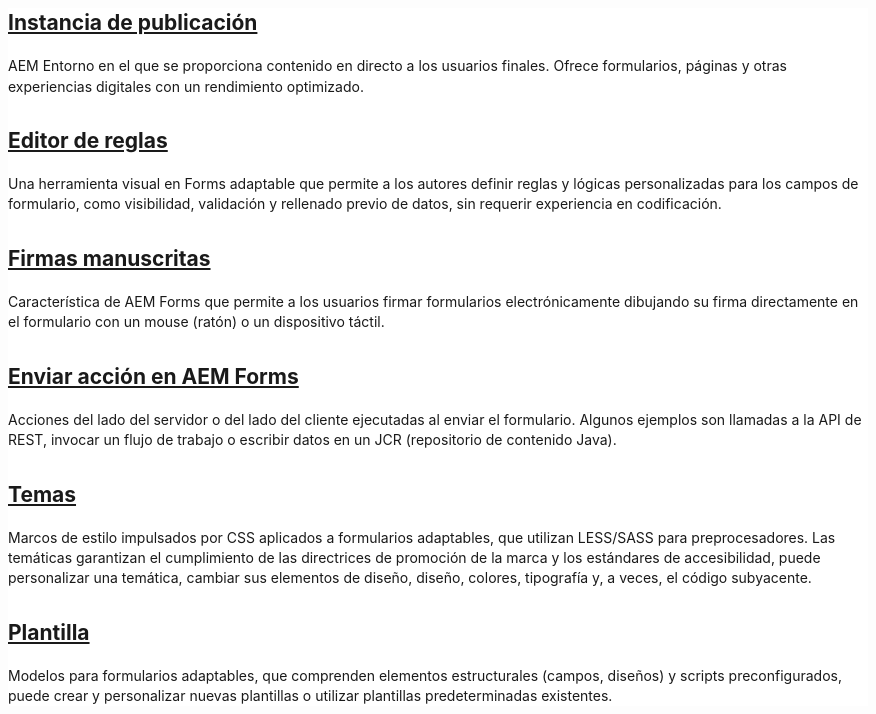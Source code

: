 ## [Instancia de publicación](https://experienceleague.adobe.com/es/docs/experience-manager-65/content/forms/publish-process-aem-forms/publishing-unpublishing-forms)

AEM Entorno en el que se proporciona contenido en directo a los usuarios finales. Ofrece formularios, páginas y otras experiencias digitales con un rendimiento optimizado.

## [Editor de reglas](https://experienceleague.adobe.com/es/docs/experience-manager-cloud-service/content/forms/adaptive-forms-authoring/authoring-adaptive-forms-core-components/create-an-adaptive-form-on-forms-cs/rule-editor-core-components/rule-editor-core-components)

Una herramienta visual en Forms adaptable que permite a los autores definir reglas y lógicas personalizadas para los campos de formulario, como visibilidad, validación y rellenado previo de datos, sin requerir experiencia en codificación.

## [Firmas manuscritas](https://experienceleague.adobe.com/es/docs/experience-manager-cloud-service/content/forms/adaptive-forms-authoring/authoring-adaptive-forms-foundation-components/add-components-to-an-adaptive-form/signing-forms-using-scribble)

Característica de AEM Forms que permite a los usuarios firmar formularios electrónicamente dibujando su firma directamente en el formulario con un mouse (ratón) o un dispositivo táctil.

## [Enviar acción en AEM Forms](https://experienceleague.adobe.com/es/docs/experience-manager-65/content/forms/adaptive-forms-basic-authoring/configuring-submit-actions)

Acciones del lado del servidor o del lado del cliente ejecutadas al enviar el formulario. Algunos ejemplos son llamadas a la API de REST, invocar un flujo de trabajo o escribir datos en un JCR (repositorio de contenido Java).

## [Temas](https://experienceleague.adobe.com/es/docs/experience-manager-cloud-service/content/forms/adaptive-forms-authoring/authoring-adaptive-forms-core-components/create-an-adaptive-form-on-forms-cs/using-themes-in-core-components)

Marcos de estilo impulsados por CSS aplicados a formularios adaptables, que utilizan LESS/SASS para preprocesadores. Las temáticas garantizan el cumplimiento de las directrices de promoción de la marca y los estándares de accesibilidad, puede personalizar una temática, cambiar sus elementos de diseño, diseño, colores, tipografía y, a veces, el código subyacente.

## [Plantilla](https://experienceleague.adobe.com/es/docs/experience-manager-core-components/using/adaptive-forms/sample-themes-templates-form-data-models-core-components)

Modelos para formularios adaptables, que comprenden elementos estructurales (campos, diseños) y scripts preconfigurados, puede crear y personalizar nuevas plantillas o utilizar plantillas predeterminadas existentes.
